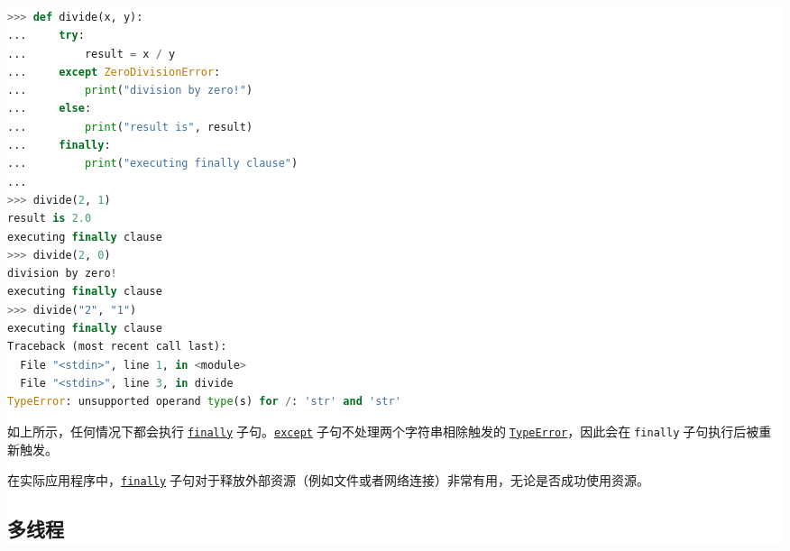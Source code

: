 ```python
>>> def divide(x, y):
...     try:
...         result = x / y
...     except ZeroDivisionError:
...         print("division by zero!")
...     else:
...         print("result is", result)
...     finally:
...         print("executing finally clause")
...
>>> divide(2, 1)
result is 2.0
executing finally clause
>>> divide(2, 0)
division by zero!
executing finally clause
>>> divide("2", "1")
executing finally clause
Traceback (most recent call last):
  File "<stdin>", line 1, in <module>
  File "<stdin>", line 3, in divide
TypeError: unsupported operand type(s) for /: 'str' and 'str'
```

如上所示，任何情况下都会执行 [`finally`](https://docs.python.org/zh-cn/3/reference/compound_stmts.html#finally) 子句。[`except`](https://docs.python.org/zh-cn/3/reference/compound_stmts.html#except) 子句不处理两个字符串相除触发的 [`TypeError`](https://docs.python.org/zh-cn/3/library/exceptions.html#TypeError)，因此会在 `finally` 子句执行后被重新触发。

在实际应用程序中，[`finally`](https://docs.python.org/zh-cn/3/reference/compound_stmts.html#finally) 子句对于释放外部资源（例如文件或者网络连接）非常有用，无论是否成功使用资源。

## 多线程